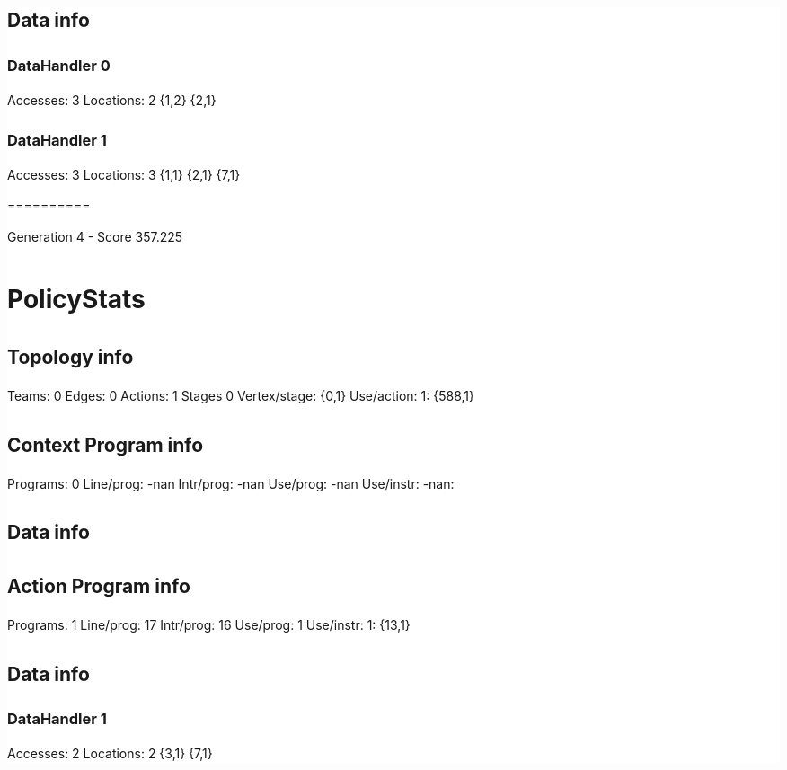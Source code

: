## Data info

### DataHandler 0
Accesses:	3
Locations:	2
{1,2} {2,1} 

### DataHandler 1
Accesses:	3
Locations:	3
{1,1} {2,1} {7,1} 


==========

Generation 4 - Score 357.225

# PolicyStats
## Topology info
Teams:		0
Edges:		0
Actions:	1
Stages		0
Vertex/stage:	{0,1} 
Use/action:	1: {588,1} 

## Context Program info
Programs:	0
Line/prog:	-nan
Intr/prog:	-nan
Use/prog:	-nan
Use/instr:	-nan: 

## Data info


## Action Program info
Programs:	1
Line/prog:	17
Intr/prog:	16
Use/prog:	1
Use/instr:	1: {13,1}

## Data info

### DataHandler 1
Accesses:	2
Locations:	2
{3,1} {7,1} 
